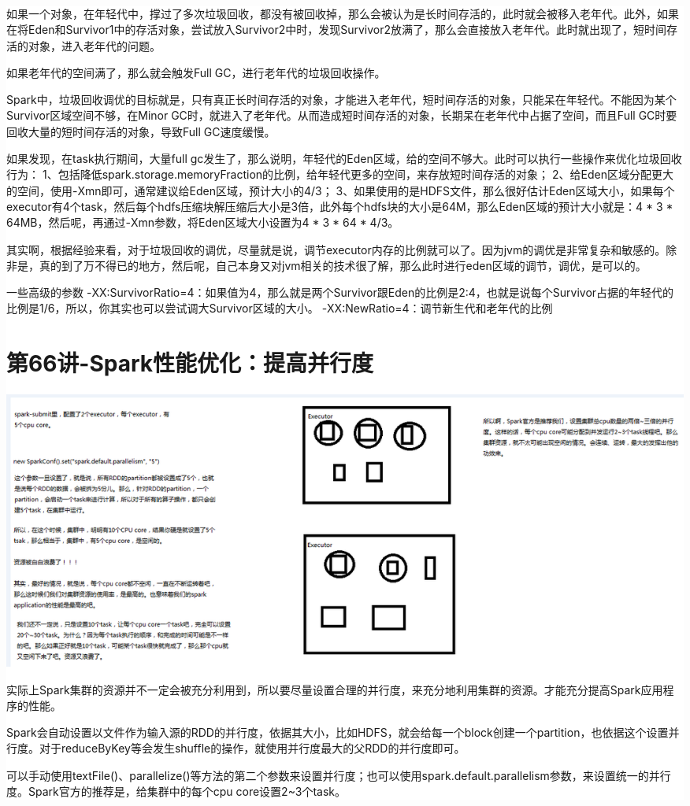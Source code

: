 如果一个对象，在年轻代中，撑过了多次垃圾回收，都没有被回收掉，那么会被认为是长时间存活的，此时就会被移入老年代。此外，如果在将Eden和Survivor1中的存活对象，尝试放入Survivor2中时，发现Survivor2放满了，那么会直接放入老年代。此时就出现了，短时间存活的对象，进入老年代的问题。

如果老年代的空间满了，那么就会触发Full GC，进行老年代的垃圾回收操作。

Spark中，垃圾回收调优的目标就是，只有真正长时间存活的对象，才能进入老年代，短时间存活的对象，只能呆在年轻代。不能因为某个Survivor区域空间不够，在Minor GC时，就进入了老年代。从而造成短时间存活的对象，长期呆在老年代中占据了空间，而且Full GC时要回收大量的短时间存活的对象，导致Full GC速度缓慢。

如果发现，在task执行期间，大量full gc发生了，那么说明，年轻代的Eden区域，给的空间不够大。此时可以执行一些操作来优化垃圾回收行为：
1、包括降低spark.storage.memoryFraction的比例，给年轻代更多的空间，来存放短时间存活的对象；
2、给Eden区域分配更大的空间，使用-Xmn即可，通常建议给Eden区域，预计大小的4/3；
3、如果使用的是HDFS文件，那么很好估计Eden区域大小，如果每个executor有4个task，然后每个hdfs压缩块解压缩后大小是3倍，此外每个hdfs块的大小是64M，那么Eden区域的预计大小就是：4 * 3 * 64MB，然后呢，再通过-Xmn参数，将Eden区域大小设置为4 * 3 * 64 * 4/3。


其实啊，根据经验来看，对于垃圾回收的调优，尽量就是说，调节executor内存的比例就可以了。因为jvm的调优是非常复杂和敏感的。除非是，真的到了万不得已的地方，然后呢，自己本身又对jvm相关的技术很了解，那么此时进行eden区域的调节，调优，是可以的。

一些高级的参数
-XX:SurvivorRatio=4：如果值为4，那么就是两个Survivor跟Eden的比例是2:4，也就是说每个Survivor占据的年轻代的比例是1/6，所以，你其实也可以尝试调大Survivor区域的大小。
-XX:NewRatio=4：调节新生代和老年代的比例





# 第66讲-Spark性能优化：提高并行度

![提高并行度原理](../../pic/2019-06-08-19-53-02.png)

实际上Spark集群的资源并不一定会被充分利用到，所以要尽量设置合理的并行度，来充分地利用集群的资源。才能充分提高Spark应用程序的性能。

Spark会自动设置以文件作为输入源的RDD的并行度，依据其大小，比如HDFS，就会给每一个block创建一个partition，也依据这个设置并行度。对于reduceByKey等会发生shuffle的操作，就使用并行度最大的父RDD的并行度即可。

可以手动使用textFile()、parallelize()等方法的第二个参数来设置并行度；也可以使用spark.default.parallelism参数，来设置统一的并行度。Spark官方的推荐是，给集群中的每个cpu core设置2~3个task。
